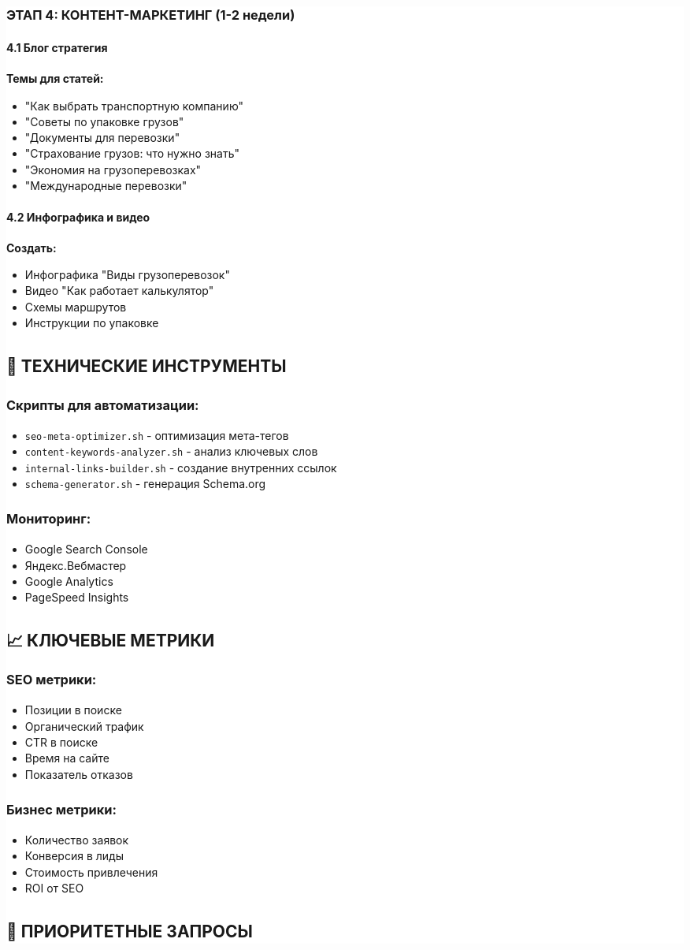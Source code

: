 ### ЭТАП 4: КОНТЕНТ-МАРКЕТИНГ (1-2 недели)

#### 4.1 Блог стратегия
**Темы для статей:**
- "Как выбрать транспортную компанию"
- "Советы по упаковке грузов"
- "Документы для перевозки"
- "Страхование грузов: что нужно знать"
- "Экономия на грузоперевозках"
- "Международные перевозки"

#### 4.2 Инфографика и видео
**Создать:**
- Инфографика "Виды грузоперевозок"
- Видео "Как работает калькулятор"
- Схемы маршрутов
- Инструкции по упаковке

## 🔧 ТЕХНИЧЕСКИЕ ИНСТРУМЕНТЫ

### Скрипты для автоматизации:
- `seo-meta-optimizer.sh` - оптимизация мета-тегов
- `content-keywords-analyzer.sh` - анализ ключевых слов
- `internal-links-builder.sh` - создание внутренних ссылок
- `schema-generator.sh` - генерация Schema.org

### Мониторинг:
- Google Search Console
- Яндекс.Вебмастер
- Google Analytics
- PageSpeed Insights

## 📈 КЛЮЧЕВЫЕ МЕТРИКИ

### SEO метрики:
- Позиции в поиске
- Органический трафик
- CTR в поиске
- Время на сайте
- Показатель отказов

### Бизнес метрики:
- Количество заявок
- Конверсия в лиды
- Стоимость привлечения
- ROI от SEO

## 🎯 ПРИОРИТЕТНЫЕ ЗАПРОСЫ
